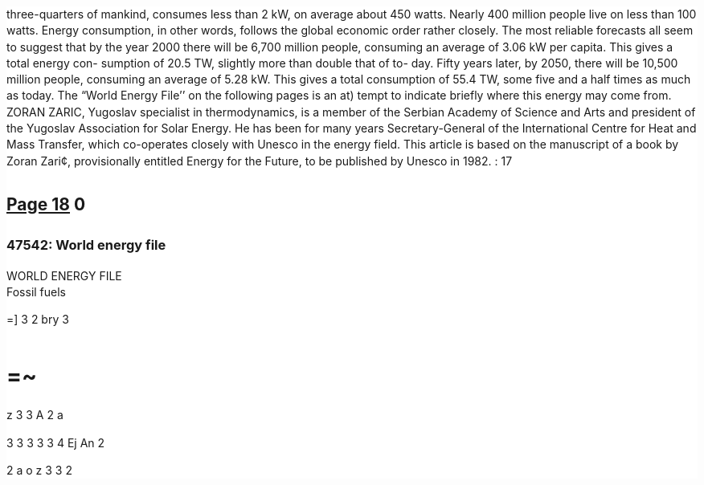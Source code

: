 three-quarters of mankind, consumes less than 2 kW, on 
average about 450 watts. Nearly 400 million people live on 
less than 100 watts. Energy consumption, in other words, 
follows the global economic order rather closely. 
The most reliable forecasts all seem to suggest that by the 
year 2000 there will be 6,700 million people, consuming an 
average of 3.06 kW per capita. This gives a total energy con- 
sumption of 20.5 TW, slightly more than double that of to- 
day. Fifty years later, by 2050, there will be 10,500 million 
people, consuming an average of 5.28 kW. This gives a total 
consumption of 55.4 TW, some five and a half times as much 
as today. 
The “World Energy File’’ on the following pages is an at) 
tempt to indicate briefly where this energy may come from. 
ZORAN ZARIC, Yugoslav specialist in thermodynamics, is a member of the 
Serbian Academy of Science and Arts and president of the Yugoslav 
Association for Solar Energy. He has been for many years Secretary-General 
of the International Centre for Heat and Mass Transfer, which co-operates 
closely with Unesco in the energy field. This article is based on the 
manuscript of a book by Zoran Zari¢, provisionally entitled Energy for the 
Future, to be published by Unesco in 1982. : 
17

## [Page 18](https://demo.humlab.umu.se/courier/074744engo.pdf#page=18) 0

### 47542: World energy file

WORLD ENERGY FILE   
Fossil fuels 
 
=] 
3 
2 
bry 
3 
> 
=~ 
= 
z 
3 
3 
A 
2 
a 
> 
> 
3 
3 
3 
3 
3 
4 
Ej 
An 
2 
> 
2 
a 
o 
z 
3 
3 
2 